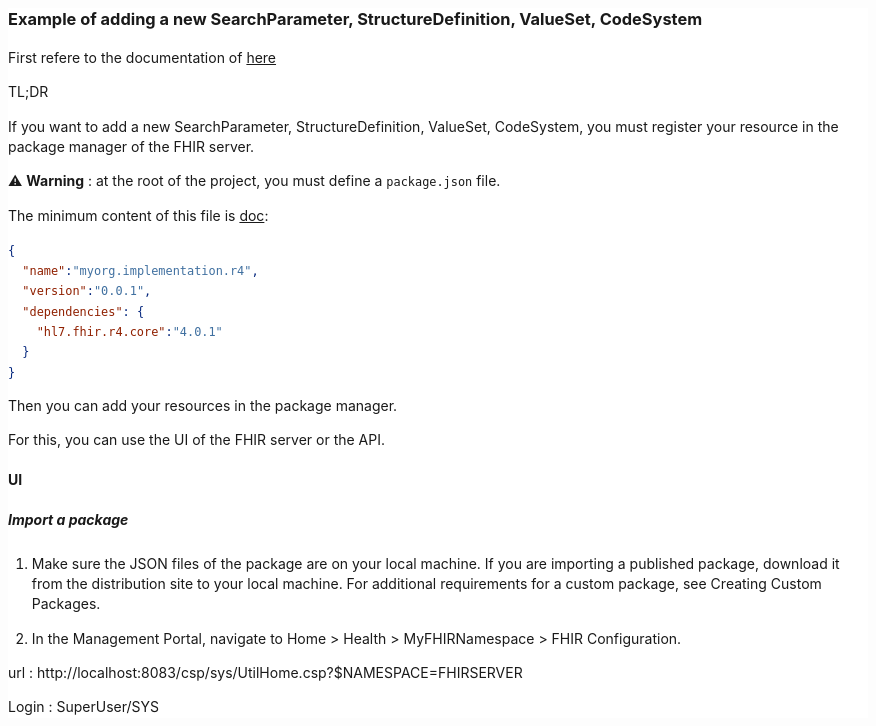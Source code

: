 ### Example of adding a new SearchParameter, StructureDefinition, ValueSet, CodeSystem

First refere to the documentation of [here](https://docs.intersystems.com/irisforhealth20231/csp/docbook/DocBook.UI.Page.cls?KEY=HXFHIR_server_customize)

TL;DR

If you want to add a new SearchParameter, StructureDefinition, ValueSet, CodeSystem, you must register your resource in the package manager of the FHIR server.

⚠️ **Warning** : at the root of the project, you must define a `package.json` file.

The minimum content of this file is [doc](https://docs.intersystems.com/irisforhealth20231/csp/docbook/DocBook.UI.Page.cls?KEY=HXFHIR_server_customize#HXFHIR_server_customize_packages_custom):

```json
{
  "name":"myorg.implementation.r4",
  "version":"0.0.1",
  "dependencies": {
    "hl7.fhir.r4.core":"4.0.1"
  }
}
```

Then you can add your resources in the package manager.

For this, you can use the UI of the FHIR server or the API.

#### UI

##### Import a package

1. Make sure the JSON files of the package are on your local machine. If you are importing a published package, download it from the distribution site to your local machine. For additional requirements for a custom package, see Creating Custom Packages.

2. In the Management Portal, navigate to Home > Health > MyFHIRNamespace > FHIR Configuration.

url : http://localhost:8083/csp/sys/UtilHome.csp?$NAMESPACE=FHIRSERVER

Login : SuperUser/SYS
